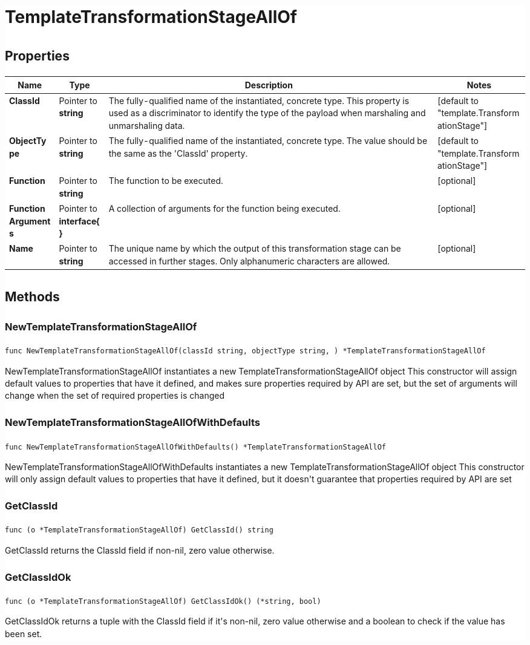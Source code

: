 # TemplateTransformationStageAllOf

## Properties

Name | Type | Description | Notes
------------ | ------------- | ------------- | -------------
**ClassId** | Pointer to **string** | The fully-qualified name of the instantiated, concrete type. This property is used as a discriminator to identify the type of the payload when marshaling and unmarshaling data. | [default to "template.TransformationStage"]
**ObjectType** | Pointer to **string** | The fully-qualified name of the instantiated, concrete type. The value should be the same as the &#39;ClassId&#39; property. | [default to "template.TransformationStage"]
**Function** | Pointer to **string** | The function to be executed. | [optional] 
**FunctionArguments** | Pointer to **interface{}** | A collection of arguments for the function being executed. | [optional] 
**Name** | Pointer to **string** | The unique name by which the output of this transformation stage can be accessed in further stages. Only alphanumeric characters are allowed. | [optional] 

## Methods

### NewTemplateTransformationStageAllOf

`func NewTemplateTransformationStageAllOf(classId string, objectType string, ) *TemplateTransformationStageAllOf`

NewTemplateTransformationStageAllOf instantiates a new TemplateTransformationStageAllOf object
This constructor will assign default values to properties that have it defined,
and makes sure properties required by API are set, but the set of arguments
will change when the set of required properties is changed

### NewTemplateTransformationStageAllOfWithDefaults

`func NewTemplateTransformationStageAllOfWithDefaults() *TemplateTransformationStageAllOf`

NewTemplateTransformationStageAllOfWithDefaults instantiates a new TemplateTransformationStageAllOf object
This constructor will only assign default values to properties that have it defined,
but it doesn't guarantee that properties required by API are set

### GetClassId

`func (o *TemplateTransformationStageAllOf) GetClassId() string`

GetClassId returns the ClassId field if non-nil, zero value otherwise.

### GetClassIdOk

`func (o *TemplateTransformationStageAllOf) GetClassIdOk() (*string, bool)`

GetClassIdOk returns a tuple with the ClassId field if it's non-nil, zero value otherwise
and a boolean to check if the value has been set.
